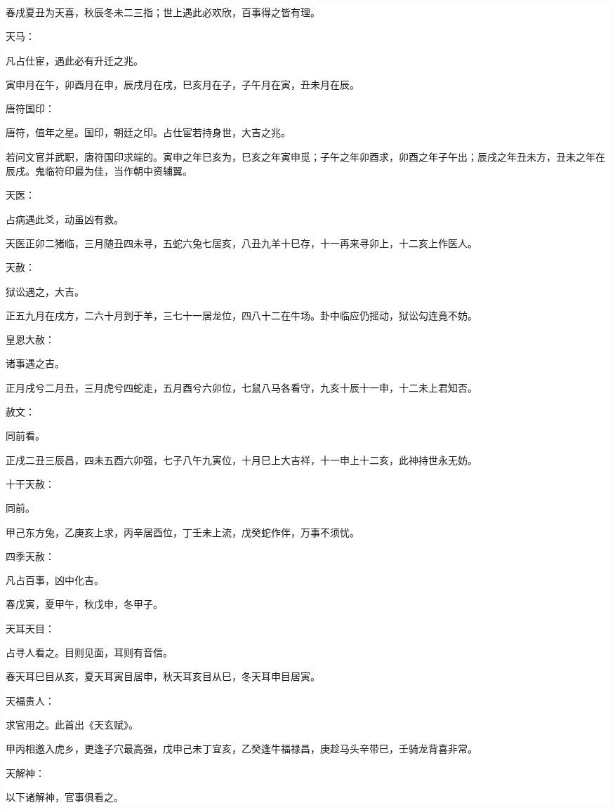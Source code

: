 春戌夏丑为天喜，秋辰冬未二三指；世上遇此必欢欣，百事得之皆有理。

天马：

凡占仕宦，遇此必有升迁之兆。

寅申月在午，卯酉月在申，辰戌月在戌，巳亥月在子，子午月在寅，丑未月在辰。

唐符国印：

唐符，值年之星。国印，朝廷之印。占仕宦若持身世，大吉之兆。

若问文官并武职，唐符国印求端的。寅申之年巳亥为，巳亥之年寅申觅；子午之年卯酉求，卯酉之年子午出；辰戌之年丑未方，丑未之年在辰戌。鬼临符印最为佳，当作朝中资辅翼。

天医：

占病遇此爻，动虽凶有救。

天医正卯二猪临，三月随丑四未寻，五蛇六兔七居亥，八丑九羊十巳存，十一再来寻卯上，十二亥上作医人。

天赦：

狱讼遇之，大吉。

正五九月在戌方，二六十月到于羊，三七十一居龙位，四八十二在牛场。卦中临应仍摇动，狱讼勾连竟不妨。

皇恩大赦：

诸事遇之吉。

正月戌兮二月丑，三月虎兮四蛇走，五月酉兮六卯位，七鼠八马各看守，九亥十辰十一申，十二未上君知否。

赦文：

同前看。

正戌二丑三辰昌，四未五酉六卯强，七子八午九寅位，十月巳上大吉祥，十一申上十二亥，此神持世永无妨。

十干天赦：

同前。

甲己东方兔，乙庚亥上求，丙辛居酉位，丁壬未上流，戊癸蛇作伴，万事不须忧。

四季天赦：

凡占百事，凶中化吉。

春戊寅，夏甲午，秋戊申，冬甲子。

天耳天目：

占寻人看之。目则见面，耳则有音信。

春天耳巳目从亥，夏天耳寅目居申，秋天耳亥目从巳，冬天耳申目居寅。

天福贵人：

求官用之。此首出《天玄赋》。

甲丙相邀入虎乡，更逢子穴最高强，戊申己未丁宜亥，乙癸逢牛福禄昌，庚趁马头辛带巳，壬骑龙背喜非常。

天解神：

以下诸解神，官事俱看之。
